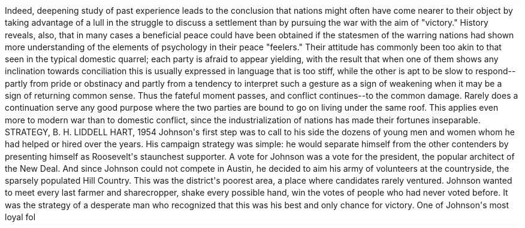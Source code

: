 Indeed, deepening study of past experience leads to the conclusion that
nations might often have come nearer to their object by taking advantage of a
lull in the struggle to discuss a settlement than by pursuing the war with the
aim of "victory." History reveals, also, that in many cases a beneficial peace
could have been obtained if the statesmen of the warring nations had shown
more understanding of the elements of psychology in their peace "feelers."
Their attitude has commonly been too akin to that seen in the typical domestic
quarrel; each party is afraid to appear yielding, with the result that when one
of them shows any inclination towards conciliation this is usually expressed
in language that is too stiff, while the other is apt to be slow to respond--
partly from pride or obstinacy and partly from a tendency to interpret such a
gesture as a sign of weakening when it may be a sign of returning common
sense. Thus the fateful moment passes, and conflict continues--to the common
damage. Rarely does a continuation serve any good purpose where the two
parties are bound to go on living under the same roof. This applies even more
to modern war than to domestic conflict, since the industrialization of nations
has made their fortunes inseparable.
STRATEGY, B. H. LIDDELL HART, 1954
Johnson's first step was to call to his side the dozens of young men and
women whom he had helped or hired over the years. His campaign strategy was
simple: he would separate himself from the other contenders by presenting
himself as Roosevelt's staunchest supporter. A vote for Johnson was a vote for
the president, the popular architect of the New Deal. And since Johnson could
not compete in Austin, he decided to aim his army of volunteers at the
countryside, the sparsely populated Hill Country. This was the district's poorest
area, a place where candidates rarely ventured. Johnson wanted to meet every
last farmer and sharecropper, shake every possible hand, win the votes of people
who had never voted before. It was the strategy of a desperate man who
recognized that this was his best and only chance for victory.
One of Johnson's most loyal fol